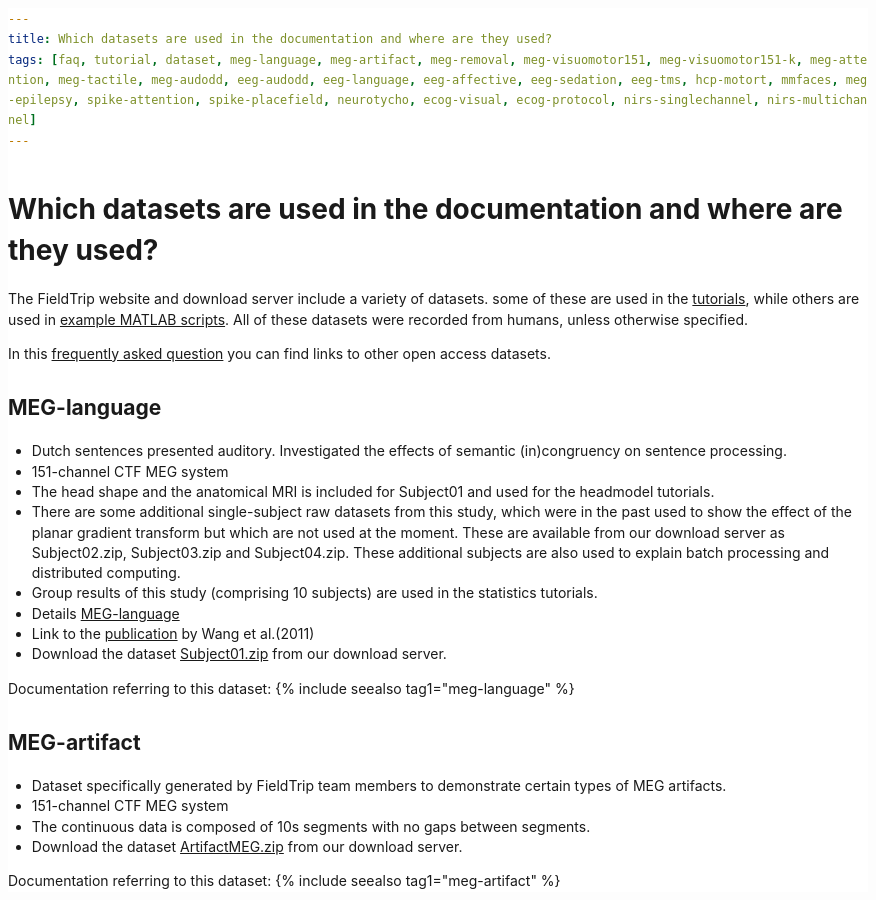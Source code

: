```yaml
---
title: Which datasets are used in the documentation and where are they used?
tags: [faq, tutorial, dataset, meg-language, meg-artifact, meg-removal, meg-visuomotor151, meg-visuomotor151-k, meg-attention, meg-tactile, meg-audodd, eeg-audodd, eeg-language, eeg-affective, eeg-sedation, eeg-tms, hcp-motort, mmfaces, meg-epilepsy, spike-attention, spike-placefield, neurotycho, ecog-visual, ecog-protocol, nirs-singlechannel, nirs-multichannel]
---
```


# Which datasets are used in the documentation and where are they used?

The FieldTrip website and download server include a variety of datasets. some of these are used in the [tutorials](/tutorial), while others are used in [example MATLAB scripts](/example). All of these datasets were recorded from humans, unless otherwise specified.

In this [frequently asked question](/faq/open_data) you can find links to other open access datasets.

## MEG-language

- Dutch sentences presented auditory. Investigated the effects of semantic (in)congruency on sentence processing.
- 151-channel CTF MEG system
- The head shape and the anatomical MRI is included for Subject01 and used for the headmodel tutorials.
- There are some additional single-subject raw datasets from this study, which were in the past used to show the effect of the planar gradient transform but which are not used at the moment. These are available from our download server as Subject02.zip, Subject03.zip and Subject04.zip. These additional subjects are also used to explain batch processing and distributed computing.
- Group results of this study (comprising 10 subjects) are used in the statistics tutorials.
- Details [MEG-language](/tutorial/meg_language)
- Link to the [publication](http://dx.doi.org/10.1002/hbm.21410) by Wang et al.(2011)
- Download the dataset [Subject01.zip](https://download.fieldtriptoolbox.org/tutorial/Subject01.zip) from our download server.

Documentation referring to this dataset:
{% include seealso tag1="meg-language" %}

## MEG-artifact

- Dataset specifically generated by FieldTrip team members to demonstrate certain types of MEG artifacts.
- 151-channel CTF MEG system
- The continuous data is composed of 10s segments with no gaps between segments.
- Download the dataset [ArtifactMEG.zip](https://download.fieldtriptoolbox.org/tutorial/ArtifactMEG.zip) from our download server.

Documentation referring to this dataset:
{% include seealso tag1="meg-artifact" %}
